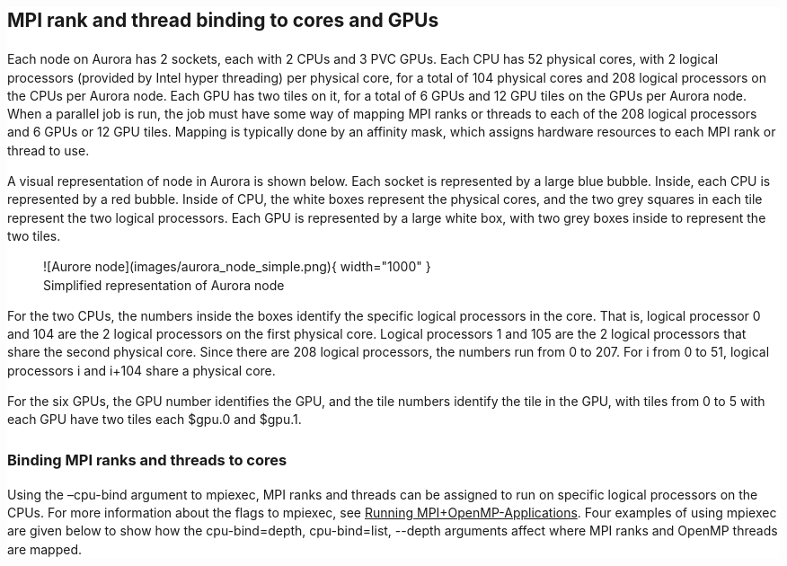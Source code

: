 ## MPI rank and thread binding to cores and GPUs

Each node on Aurora has 2 sockets, each with 2 CPUs and 3 PVC GPUs. Each CPU has 52 physical cores, with 2 logical processors (provided by Intel hyper threading) per physical core, for a total of 104 physical cores and 208 logical processors on the CPUs per Aurora node. Each GPU has two tiles on it, for a total of 6 GPUs and 12 GPU tiles on the GPUs per Aurora node. When a parallel job is run, the job must have some way of mapping MPI ranks or threads to each of the 208 logical processors and 6 GPUs or 12 GPU tiles. Mapping is typically done by an affinity mask, which assigns hardware resources to each MPI rank or thread to use.

A visual representation of node in Aurora is shown below. Each socket is represented by a large blue bubble. Inside, each CPU is represented by a red bubble. Inside of CPU, the white boxes represent the physical cores, and the two grey squares in each tile represent the two logical processors. Each GPU is represented by a large white box, with two grey boxes inside to represent the two tiles.

<figure markdown>
  ![Aurore node](images/aurora_node_simple.png){ width="1000" }
  <figcaption>Simplified representation of Aurora node </figcaption>
</figure>

For the two CPUs, the numbers inside the boxes identify the specific logical processors in the core. That is, logical processor 0 and 104 are the 2 logical processors on the first physical core. Logical processors 1 and 105 are the 2 logical processors that share the second physical core. Since there are 208 logical processors, the numbers run from 0 to 207. For i from 0 to 51, logical processors i and i+104 share a physical core. 

For the six GPUs, the GPU number identifies the GPU, and the tile numbers identify the tile in the GPU, with tiles from 0 to 5 with each GPU have two tiles each $gpu.0 and $gpu.1.

### Binding MPI ranks and threads to cores

Using the –cpu-bind argument to mpiexec, MPI ranks and threads can be assigned to run on specific logical processors on the CPUs. For more information about the flags to mpiexec, see [Running MPI+OpenMP-Applications](#running-mpi+openmp-applications). Four examples of using mpiexec are given below to show how the cpu-bind=depth, cpu-bind=list, --depth arguments affect where MPI ranks and OpenMP threads are mapped.
